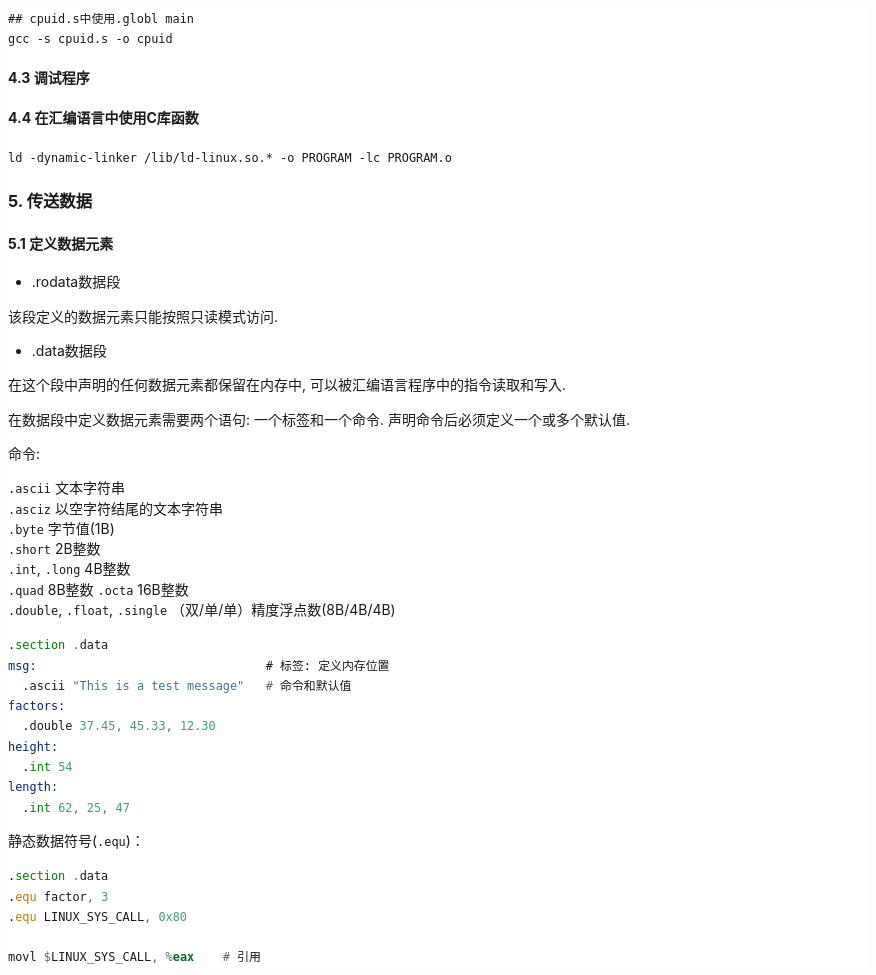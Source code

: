 ```
## cpuid.s中使用.globl main
gcc -s cpuid.s -o cpuid
```

#### 4.3 调试程序
#### 4.4 在汇编语言中使用C库函数

```
ld -dynamic-linker /lib/ld-linux.so.* -o PROGRAM -lc PROGRAM.o
```

### 5. 传送数据

#### 5.1 定义数据元素

- .rodata数据段

该段定义的数据元素只能按照只读模式访问.

- .data数据段

在这个段中声明的任何数据元素都保留在内存中, 可以被汇编语言程序中的指令读取和写入.

在数据段中定义数据元素需要两个语句: 一个标签和一个命令. 声明命令后必须定义一个或多个默认值.

命令:

`.ascii`      文本字符串<br/>
`.asciz`      以空字符结尾的文本字符串<br/>
`.byte`       字节值(1B)<br/>
`.short`      2B整数<br/>
`.int`, `.long`  4B整数<br/>
`.quad`       8B整数
`.octa`       16B整数<br/>
`.double`, `.float`, `.single`      （双/单/单）精度浮点数(8B/4B/4B)<br/>


``` asm
.section .data
msg:                                # 标签: 定义内存位置
  .ascii "This is a test message"   # 命令和默认值
factors:
  .double 37.45, 45.33, 12.30
height:
  .int 54
length:
  .int 62, 25, 47
```

静态数据符号(`.equ`)：

``` asm
.section .data
.equ factor, 3
.equ LINUX_SYS_CALL, 0x80

movl $LINUX_SYS_CALL, %eax    # 引用
```
